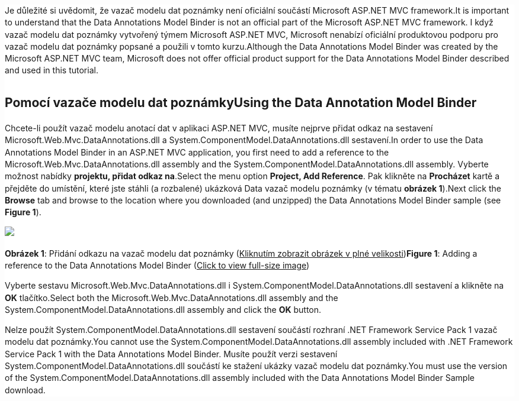 
<span data-ttu-id="c5f5a-112">Je důležité si uvědomit, že vazač modelu dat poznámky není oficiální součástí Microsoft ASP.NET MVC framework.</span><span class="sxs-lookup"><span data-stu-id="c5f5a-112">It is important to understand that the Data Annotations Model Binder is not an official part of the Microsoft ASP.NET MVC framework.</span></span> <span data-ttu-id="c5f5a-113">I když vazač modelu dat poznámky vytvořený týmem Microsoft ASP.NET MVC, Microsoft nenabízí oficiální produktovou podporu pro vazač modelu dat poznámky popsané a použili v tomto kurzu.</span><span class="sxs-lookup"><span data-stu-id="c5f5a-113">Although the Data Annotations Model Binder was created by the Microsoft ASP.NET MVC team, Microsoft does not offer official product support for the Data Annotations Model Binder described and used in this tutorial.</span></span>


## <a name="using-the-data-annotation-model-binder"></a><span data-ttu-id="c5f5a-114">Pomocí vazače modelu dat poznámky</span><span class="sxs-lookup"><span data-stu-id="c5f5a-114">Using the Data Annotation Model Binder</span></span>

<span data-ttu-id="c5f5a-115">Chcete-li použít vazač modelu anotací dat v aplikaci ASP.NET MVC, musíte nejprve přidat odkaz na sestavení Microsoft.Web.Mvc.DataAnnotations.dll a System.ComponentModel.DataAnnotations.dll sestavení.</span><span class="sxs-lookup"><span data-stu-id="c5f5a-115">In order to use the Data Annotations Model Binder in an ASP.NET MVC application, you first need to add a reference to the Microsoft.Web.Mvc.DataAnnotations.dll assembly and the System.ComponentModel.DataAnnotations.dll assembly.</span></span> <span data-ttu-id="c5f5a-116">Vyberte možnost nabídky **projektu, přidat odkaz na**.</span><span class="sxs-lookup"><span data-stu-id="c5f5a-116">Select the menu option **Project, Add Reference**.</span></span> <span data-ttu-id="c5f5a-117">Pak klikněte na **Procházet** kartě a přejděte do umístění, které jste stáhli (a rozbalené) ukázková Data vazač modelu poznámky (v tématu **obrázek 1**).</span><span class="sxs-lookup"><span data-stu-id="c5f5a-117">Next click the **Browse** tab and browse to the location where you downloaded (and unzipped) the Data Annotations Model Binder sample (see **Figure 1**).</span></span>

[![](validation-with-the-data-annotation-validators-cs/_static/image2.png)](validation-with-the-data-annotation-validators-cs/_static/image1.png)

<span data-ttu-id="c5f5a-118">**Obrázek 1**: Přidání odkazu na vazač modelu dat poznámky ([Kliknutím zobrazit obrázek v plné velikosti](validation-with-the-data-annotation-validators-cs/_static/image3.png))</span><span class="sxs-lookup"><span data-stu-id="c5f5a-118">**Figure 1**: Adding a reference to the Data Annotations Model Binder ([Click to view full-size image](validation-with-the-data-annotation-validators-cs/_static/image3.png))</span></span>

<span data-ttu-id="c5f5a-119">Vyberte sestavu Microsoft.Web.Mvc.DataAnnotations.dll i System.ComponentModel.DataAnnotations.dll sestavení a klikněte na **OK** tlačítko.</span><span class="sxs-lookup"><span data-stu-id="c5f5a-119">Select both the Microsoft.Web.Mvc.DataAnnotations.dll assembly and the System.ComponentModel.DataAnnotations.dll assembly and click the **OK** button.</span></span>


<span data-ttu-id="c5f5a-120">Nelze použít System.ComponentModel.DataAnnotations.dll sestavení součástí rozhraní .NET Framework Service Pack 1 vazač modelu dat poznámky.</span><span class="sxs-lookup"><span data-stu-id="c5f5a-120">You cannot use the System.ComponentModel.DataAnnotations.dll assembly included with .NET Framework Service Pack 1 with the Data Annotations Model Binder.</span></span> <span data-ttu-id="c5f5a-121">Musíte použít verzi sestavení System.ComponentModel.DataAnnotations.dll součástí ke stažení ukázky vazač modelu dat poznámky.</span><span class="sxs-lookup"><span data-stu-id="c5f5a-121">You must use the version of the System.ComponentModel.DataAnnotations.dll assembly included with the Data Annotations Model Binder Sample download.</span></span>

